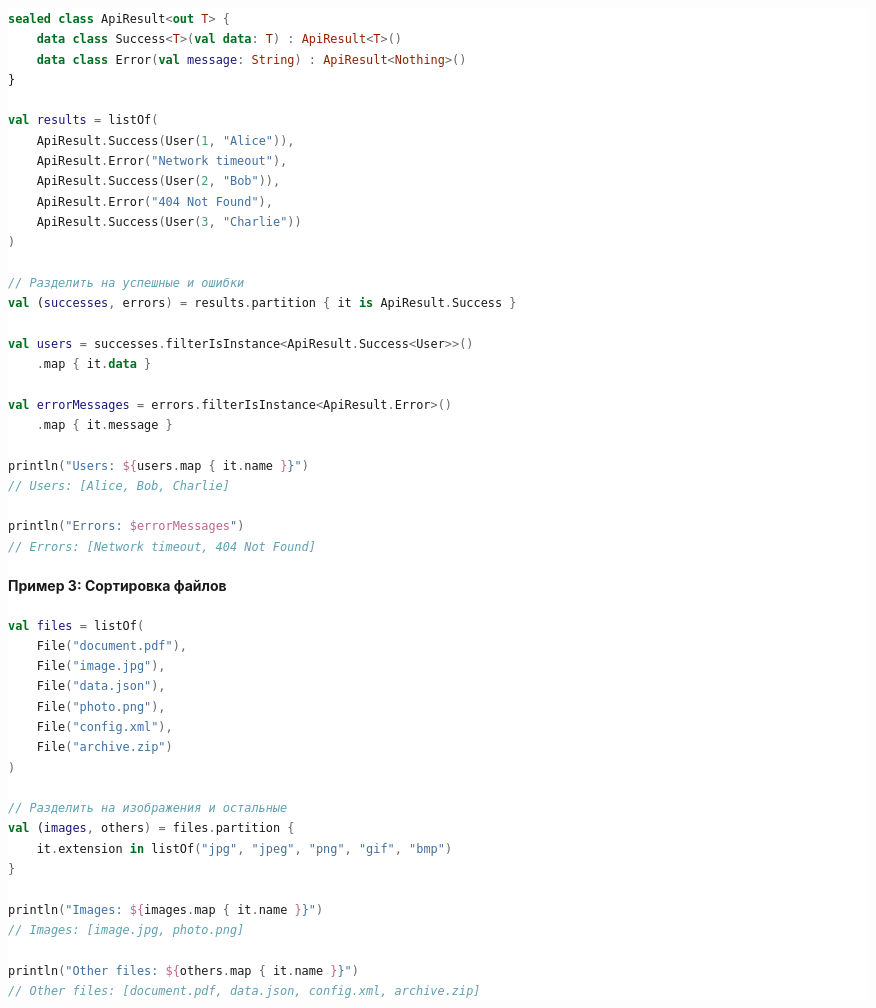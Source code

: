 ```kotlin
sealed class ApiResult<out T> {
    data class Success<T>(val data: T) : ApiResult<T>()
    data class Error(val message: String) : ApiResult<Nothing>()
}

val results = listOf(
    ApiResult.Success(User(1, "Alice")),
    ApiResult.Error("Network timeout"),
    ApiResult.Success(User(2, "Bob")),
    ApiResult.Error("404 Not Found"),
    ApiResult.Success(User(3, "Charlie"))
)

// Разделить на успешные и ошибки
val (successes, errors) = results.partition { it is ApiResult.Success }

val users = successes.filterIsInstance<ApiResult.Success<User>>()
    .map { it.data }

val errorMessages = errors.filterIsInstance<ApiResult.Error>()
    .map { it.message }

println("Users: ${users.map { it.name }}")
// Users: [Alice, Bob, Charlie]

println("Errors: $errorMessages")
// Errors: [Network timeout, 404 Not Found]
```

#### Пример 3: Сортировка файлов

```kotlin
val files = listOf(
    File("document.pdf"),
    File("image.jpg"),
    File("data.json"),
    File("photo.png"),
    File("config.xml"),
    File("archive.zip")
)

// Разделить на изображения и остальные
val (images, others) = files.partition {
    it.extension in listOf("jpg", "jpeg", "png", "gif", "bmp")
}

println("Images: ${images.map { it.name }}")
// Images: [image.jpg, photo.png]

println("Other files: ${others.map { it.name }}")
// Other files: [document.pdf, data.json, config.xml, archive.zip]
```
